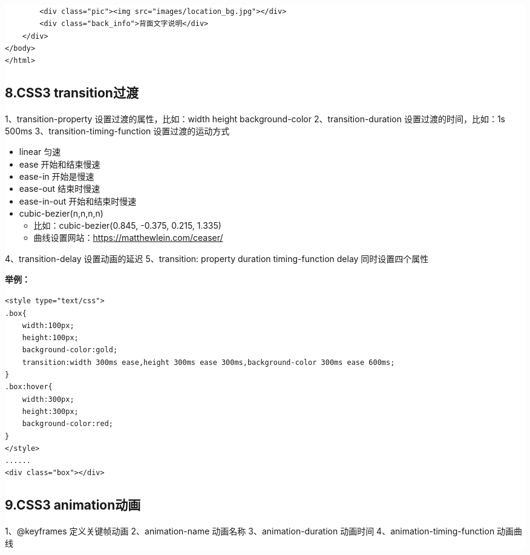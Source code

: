 ```
        <div class="pic"><img src="images/location_bg.jpg"></div>
        <div class="back_info">背面文字说明</div>
    </div>
</body>
</html>
```

## 8.CSS3 transition过渡

1、transition-property 设置过渡的属性，比如：width height background-color
2、transition-duration 设置过渡的时间，比如：1s 500ms
3、transition-timing-function 设置过渡的运动方式

- linear 匀速
- ease 开始和结束慢速
- ease-in 开始是慢速
- ease-out 结束时慢速
- ease-in-out 开始和结束时慢速
- cubic-bezier(n,n,n,n)
  - 比如：cubic-bezier(0.845, -0.375, 0.215, 1.335)
  - 曲线设置网站：<https://matthewlein.com/ceaser/>

4、transition-delay 设置动画的延迟
5、transition: property duration timing-function delay 同时设置四个属性

**举例：**

```
<style type="text/css">        
.box{
    width:100px;
    height:100px;
    background-color:gold;
    transition:width 300ms ease,height 300ms ease 300ms,background-color 300ms ease 600ms;            
}
.box:hover{
    width:300px;
    height:300px;
    background-color:red;
}
</style>
......
<div class="box"></div>
```

## 9.CSS3 animation动画

1、@keyframes 定义关键帧动画
2、animation-name 动画名称
3、animation-duration 动画时间
4、animation-timing-function 动画曲线
